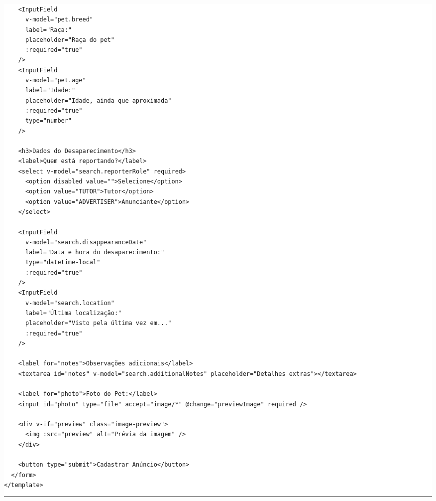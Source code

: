 ```vue
    <InputField 
      v-model="pet.breed" 
      label="Raça:" 
      placeholder="Raça do pet" 
      :required="true"
    />
    <InputField 
      v-model="pet.age" 
      label="Idade:" 
      placeholder="Idade, ainda que aproximada" 
      :required="true" 
      type="number"
    />

    <h3>Dados do Desaparecimento</h3>
    <label>Quem está reportando?</label>
    <select v-model="search.reporterRole" required>
      <option disabled value="">Selecione</option>
      <option value="TUTOR">Tutor</option>
      <option value="ADVERTISER">Anunciante</option>
    </select>

    <InputField 
      v-model="search.disappearanceDate" 
      label="Data e hora do desaparecimento:" 
      type="datetime-local"
      :required="true"
    />
    <InputField 
      v-model="search.location" 
      label="Última localização:" 
      placeholder="Visto pela última vez em..." 
      :required="true"
    />

    <label for="notes">Observações adicionais</label>
    <textarea id="notes" v-model="search.additionalNotes" placeholder="Detalhes extras"></textarea>

    <label for="photo">Foto do Pet:</label>
    <input id="photo" type="file" accept="image/*" @change="previewImage" required />

    <div v-if="preview" class="image-preview">
      <img :src="preview" alt="Prévia da imagem" />
    </div>

    <button type="submit">Cadastrar Anúncio</button>
  </form>
</template>
```

---

